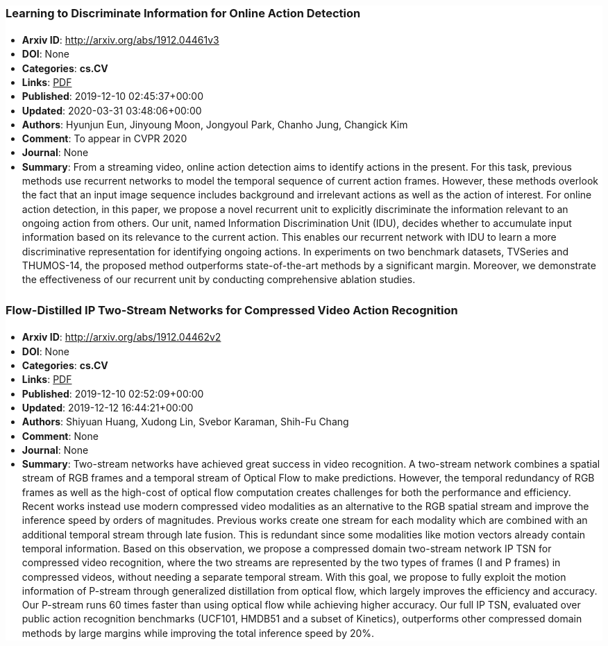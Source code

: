 

### Learning to Discriminate Information for Online Action Detection
- **Arxiv ID**: http://arxiv.org/abs/1912.04461v3
- **DOI**: None
- **Categories**: **cs.CV**
- **Links**: [PDF](http://arxiv.org/pdf/1912.04461v3)
- **Published**: 2019-12-10 02:45:37+00:00
- **Updated**: 2020-03-31 03:48:06+00:00
- **Authors**: Hyunjun Eun, Jinyoung Moon, Jongyoul Park, Chanho Jung, Changick Kim
- **Comment**: To appear in CVPR 2020
- **Journal**: None
- **Summary**: From a streaming video, online action detection aims to identify actions in the present. For this task, previous methods use recurrent networks to model the temporal sequence of current action frames. However, these methods overlook the fact that an input image sequence includes background and irrelevant actions as well as the action of interest. For online action detection, in this paper, we propose a novel recurrent unit to explicitly discriminate the information relevant to an ongoing action from others. Our unit, named Information Discrimination Unit (IDU), decides whether to accumulate input information based on its relevance to the current action. This enables our recurrent network with IDU to learn a more discriminative representation for identifying ongoing actions. In experiments on two benchmark datasets, TVSeries and THUMOS-14, the proposed method outperforms state-of-the-art methods by a significant margin. Moreover, we demonstrate the effectiveness of our recurrent unit by conducting comprehensive ablation studies.



### Flow-Distilled IP Two-Stream Networks for Compressed Video Action Recognition
- **Arxiv ID**: http://arxiv.org/abs/1912.04462v2
- **DOI**: None
- **Categories**: **cs.CV**
- **Links**: [PDF](http://arxiv.org/pdf/1912.04462v2)
- **Published**: 2019-12-10 02:52:09+00:00
- **Updated**: 2019-12-12 16:44:21+00:00
- **Authors**: Shiyuan Huang, Xudong Lin, Svebor Karaman, Shih-Fu Chang
- **Comment**: None
- **Journal**: None
- **Summary**: Two-stream networks have achieved great success in video recognition. A two-stream network combines a spatial stream of RGB frames and a temporal stream of Optical Flow to make predictions. However, the temporal redundancy of RGB frames as well as the high-cost of optical flow computation creates challenges for both the performance and efficiency. Recent works instead use modern compressed video modalities as an alternative to the RGB spatial stream and improve the inference speed by orders of magnitudes. Previous works create one stream for each modality which are combined with an additional temporal stream through late fusion. This is redundant since some modalities like motion vectors already contain temporal information. Based on this observation, we propose a compressed domain two-stream network IP TSN for compressed video recognition, where the two streams are represented by the two types of frames (I and P frames) in compressed videos, without needing a separate temporal stream. With this goal, we propose to fully exploit the motion information of P-stream through generalized distillation from optical flow, which largely improves the efficiency and accuracy. Our P-stream runs 60 times faster than using optical flow while achieving higher accuracy. Our full IP TSN, evaluated over public action recognition benchmarks (UCF101, HMDB51 and a subset of Kinetics), outperforms other compressed domain methods by large margins while improving the total inference speed by 20%.
